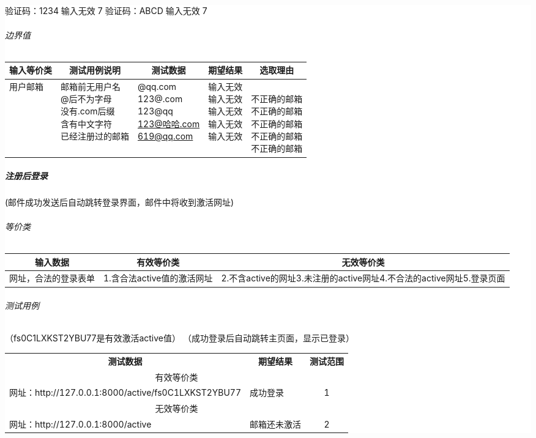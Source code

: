   <tr>
  <td>验证码：1234</td>
  <td>输入无效</td>
  <td align='center'>7</td> 
  </tr>
  
  <tr>
  <td>验证码：ABCD</td>
  <td>输入无效</td>
  <td align='center'>7</td> 
  </tr>
 
</table>

###### 边界值

|输入等价类|测试用例说明|测试数据|期望结果|选取理由|
|-|-|-|-|-|
|用户邮箱|邮箱前无用户名<br>@后不为字母<br>没有.com后缀<br>含有中文字符<br>已经注册过的邮箱| @qq.com <br> 123@.com <br> 123@qq <br> 123@哈哈.com <br> 619@qq.com|输入无效 <br>输入无效 <br>输入无效 <br>输入无效<br>输入无效|<br>不正确的邮箱<br>不正确的邮箱<br>不正确的邮箱<br>不正确的邮箱<br>不正确的邮箱| 

##### 注册后登录
(邮件成功发送后自动跳转登录界面，邮件中将收到激活网址)

###### 等价类
|输入数据|有效等价类|无效等价类|
|-|-|-|
|网址，合法的登录表单|1.含合法active值的激活网址|2.不含active的网址3.未注册的active网址4.不合法的active网址5.登录页面|
###### 测试用例
（fs0C1LXKST2YBU77是有效激活active值）
（成功登录后自动跳转主页面，显示已登录）
<table align='center'>
 <tr>
  <th>测试数据</th><th>期望结果</th><th>测试范围</th>
 </tr>
 <tr>
  <td colspan="3" align='center'>有效等价类</td>
 </tr>
 
 <tr>
  <td>网址：http://127.0.0.1:8000/active/fs0C1LXKST2YBU77</td>
  <td>成功登录</td>
  <td align='center'>1</td> 
 </tr>
 
 <tr>
  <td colspan="3" align='center'>无效等价类</td>
 </tr>
 
  <tr>
  <td>网址：http://127.0.0.1:8000/active</td>
  <td>邮箱还未激活</td>
  <td align='center'>2</td> 
  </tr>
  